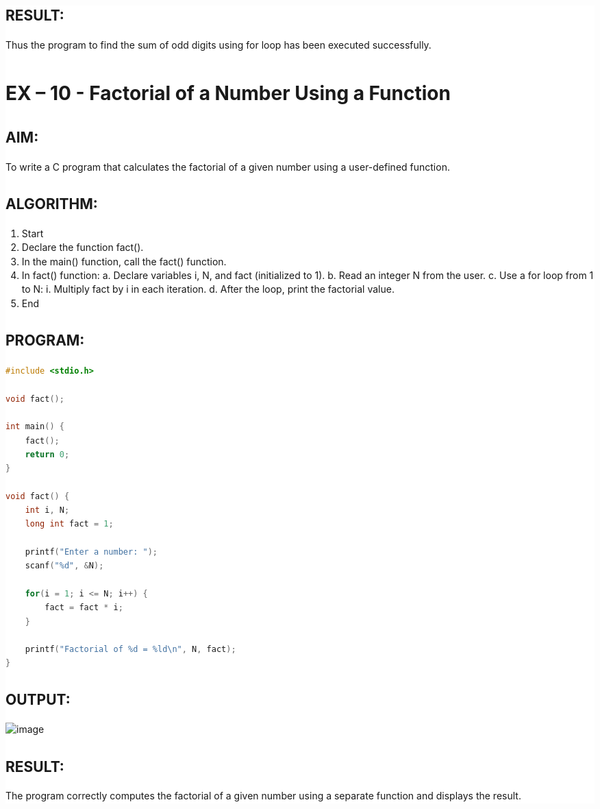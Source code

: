 


## RESULT:

Thus the program to find the sum of odd digits using for loop has been executed successfully.




# EX – 10 - Factorial of a Number Using a Function
## AIM:
To write a C program that calculates the factorial of a given number using a user-defined function.
## ALGORITHM:
1.	Start
2.	Declare the function fact().
3.	In the main() function, call the fact() function.
4.	In fact() function:
a.	Declare variables i, N, and fact (initialized to 1).
b.	Read an integer N from the user.
c.	Use a for loop from 1 to N:
i.	Multiply fact by i in each iteration.
d.	After the loop, print the factorial value.
5.	End

## PROGRAM:
```c
#include <stdio.h>

void fact();

int main() {
    fact();
    return 0;
}

void fact() {
    int i, N;
    long int fact = 1;

    printf("Enter a number: ");
    scanf("%d", &N);

    for(i = 1; i <= N; i++) {
        fact = fact * i;
    }

    printf("Factorial of %d = %ld\n", N, fact);
}
```


## OUTPUT:
<img width="1626" height="658" alt="image" src="https://github.com/user-attachments/assets/2d940c47-ddec-47d9-903c-57f065ccf8bc" />


## RESULT:
The program correctly computes the factorial of a given number using a separate function and displays the result.
 
